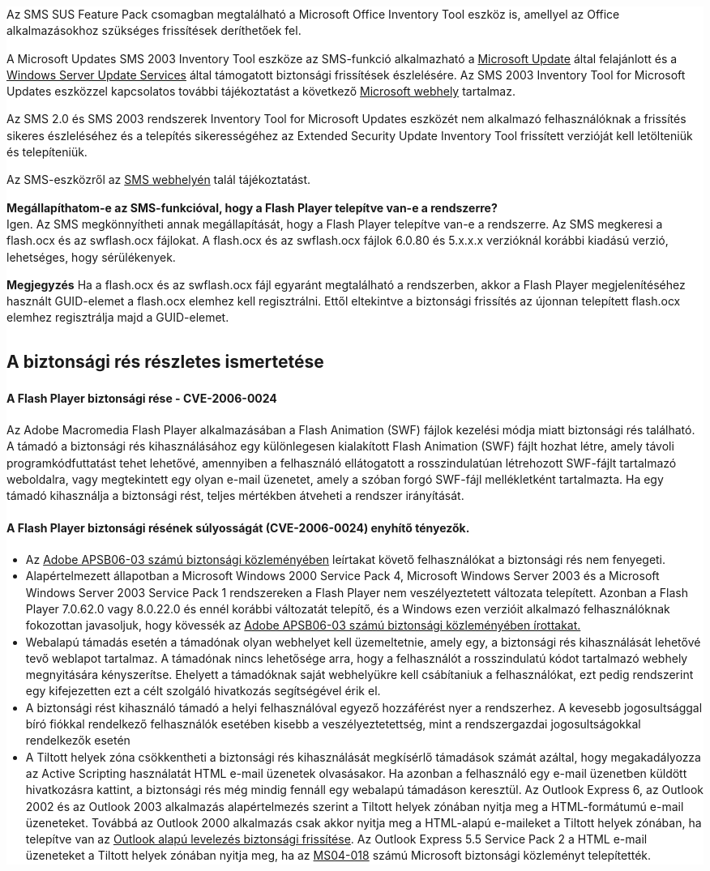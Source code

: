 Az SMS SUS Feature Pack csomagban megtalálható a Microsoft Office Inventory Tool eszköz is, amellyel az Office alkalmazásokhoz szükséges frissítések deríthetőek fel.

A Microsoft Updates SMS 2003 Inventory Tool eszköze az SMS-funkció alkalmazható a [Microsoft Update](http://update.microsoft.com/microsoftupdate) által felajánlott és a [Windows Server Update Services](http://go.microsoft.com/fwlink/?linkid=50120) által támogatott biztonsági frissítések észlelésére. Az SMS 2003 Inventory Tool for Microsoft Updates eszközzel kapcsolatos további tájékoztatást a következő [Microsoft webhely](http://go.microsoft.com/fwlink/?linkid=50757) tartalmaz.

Az SMS 2.0 és SMS 2003 rendszerek Inventory Tool for Microsoft Updates eszközét nem alkalmazó felhasználóknak a frissítés sikeres észleléséhez és a telepítés sikerességéhez az Extended Security Update Inventory Tool frissített verzióját kell letölteniük és telepíteniük.

Az SMS-eszközről az [SMS webhelyén](http://go.microsoft.com/fwlink/?linkid=21158) talál tájékoztatást.

**Megállapíthatom-e az SMS-funkcióval, hogy a Flash Player telepítve van-e a rendszerre?**  
Igen. Az SMS megkönnyítheti annak megállapítását, hogy a Flash Player telepítve van-e a rendszerre. Az SMS megkeresi a flash.ocx és az swflash.ocx fájlokat. A flash.ocx és az swflash.ocx fájlok 6.0.80 és 5.x.x.x verzióknál korábbi kiadású verzió, lehetséges, hogy sérülékenyek.

**Megjegyzés** Ha a flash.ocx és az swflash.ocx fájl egyaránt megtalálható a rendszerben, akkor a Flash Player megjelenítéséhez használt GUID-elemet a flash.ocx elemhez kell regisztrálni. Ettől eltekintve a biztonsági frissítés az újonnan telepített flash.ocx elemhez regisztrálja majd a GUID-elemet.

A biztonsági rés részletes ismertetése
--------------------------------------

#### A Flash Player biztonsági rése - CVE-2006-0024

Az Adobe Macromedia Flash Player alkalmazásában a Flash Animation (SWF) fájlok kezelési módja miatt biztonsági rés található. A támadó a biztonsági rés kihasználásához egy különlegesen kialakított Flash Animation (SWF) fájlt hozhat létre, amely távoli programkódfuttatást tehet lehetővé, amennyiben a felhasználó ellátogatott a rosszindulatúan létrehozott SWF-fájlt tartalmazó weboldalra, vagy megtekintett egy olyan e-mail üzenetet, amely a szóban forgó SWF-fájl mellékletként tartalmazta. Ha egy támadó kihasználja a biztonsági rést, teljes mértékben átveheti a rendszer irányítását.

#### A Flash Player biztonsági résének súlyosságát (CVE-2006-0024) enyhítő tényezők.

-   Az [Adobe APSB06-03 számú biztonsági közleményében](http://go.microsoft.com/fwlink/?linkid=62431) leírtakat követő felhasználókat a biztonsági rés nem fenyegeti.
-   Alapértelmezett állapotban a Microsoft Windows 2000 Service Pack 4, Microsoft Windows Server 2003 és a Microsoft Windows Server 2003 Service Pack 1 rendszereken a Flash Player nem veszélyeztetett változata telepített. Azonban a Flash Player 7.0.62.0 vagy 8.0.22.0 és ennél korábbi változatát telepítő, és a Windows ezen verzióit alkalmazó felhasználóknak fokozottan javasoljuk, hogy kövessék az [Adobe APSB06-03 számú biztonsági közleményében írottakat.](http://go.microsoft.com/fwlink/?linkid=62431)
-   Webalapú támadás esetén a támadónak olyan webhelyet kell üzemeltetnie, amely egy, a biztonsági rés kihasználását lehetővé tevő weblapot tartalmaz. A támadónak nincs lehetősége arra, hogy a felhasználót a rosszindulatú kódot tartalmazó webhely megnyitására kényszerítse. Ehelyett a támadóknak saját webhelyükre kell csábítaniuk a felhasználókat, ezt pedig rendszerint egy kifejezetten ezt a célt szolgáló hivatkozás segítségével érik el.
-   A biztonsági rést kihasználó támadó a helyi felhasználóval egyező hozzáférést nyer a rendszerhez. A kevesebb jogosultsággal bíró fiókkal rendelkező felhasználók esetében kisebb a veszélyeztetettség, mint a rendszergazdai jogosultságokkal rendelkezők esetén
-   A Tiltott helyek zóna csökkentheti a biztonsági rés kihasználását megkísérlő támadások számát azáltal, hogy megakadályozza az Active Scripting használatát HTML e-mail üzenetek olvasásakor. Ha azonban a felhasználó egy e-mail üzenetben küldött hivatkozásra kattint, a biztonsági rés még mindig fennáll egy webalapú támadáson keresztül.
    Az Outlook Express 6, az Outlook 2002 és az Outlook 2003 alkalmazás alapértelmezés szerint a Tiltott helyek zónában nyitja meg a HTML-formátumú e-mail üzeneteket. Továbbá az Outlook 2000 alkalmazás csak akkor nyitja meg a HTML-alapú e-maileket a Tiltott helyek zónában, ha telepítve van az [Outlook alapú levelezés biztonsági frissítése](http://go.microsoft.com/fwlink/?linkid=33334). Az Outlook Express 5.5 Service Pack 2 a HTML e-mail üzeneteket a Tiltott helyek zónában nyitja meg, ha az [MS04-018](http://go.microsoft.com/fwlink/?linkid=19527) számú Microsoft biztonsági közleményt telepítették.
